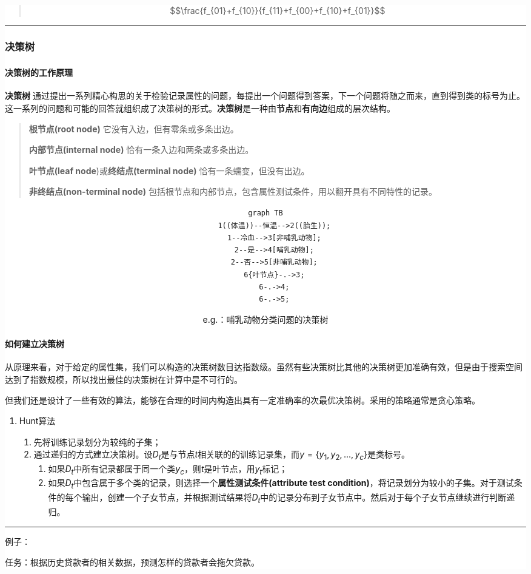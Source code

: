 > $$\frac{f_{01}+f_{10}}{f_{11}+f_{00}+f_{10}+f_{01}}$$
>

---

### 决策树

#### 决策树的工作原理

**决策树**  通过提出一系列精心构思的关于检验记录属性的问题，每提出一个问题得到答案，下一个问题将随之而来，直到得到类的标号为止。
这一系列的问题和可能的回答就组织成了决策树的形式。**决策树**是一种由**节点**和**有向边**组成的层次结构。

> **根节点(root node)**  它没有入边，但有零条或多条出边。
> 
> **内部节点(internal node)** 恰有一条入边和两条或多条出边。
>
> **叶节点(leaf node**)或**终结点(terminal node)** 恰有一条蠕变，但没有出边。
>
> **非终结点(non-terminal node)** 包括根节点和内部节点，包含属性测试条件，用以翻开具有不同特性的记录。
>



<center>

```mermaid
graph TB
	1((体温))--恒温-->2((胎生));
	1--冷血-->3[非哺乳动物];
	2--是-->4[哺乳动物];
	2--否-->5[非哺乳动物];
	6{叶节点}-.->3;
	6-.->4;
	6-.->5;
```
e.g.：哺乳动物分类问题的决策树
</center>

#### 如何建立决策树

从原理来看，对于给定的属性集，我们可以构造的决策树数目达指数级。虽然有些决策树比其他的决策树更加准确有效，但是由于搜索空间达到了指数规模，所以找出最佳的决策树在计算中是不可行的。

但我们还是设计了一些有效的算法，能够在合理的时间内构造出具有一定准确率的次最优决策树。采用的策略通常是贪心策略。

1. Hunt算法

	1. 先将训练记录划分为较纯的子集；
	2. 通过递归的方式建立决策树。设$D_t$是与节点$t$相关联的的训练记录集，而$y=\{y_1,y_2,...,y_c\}$是类标号。
		1. 如果$D_t$中所有记录都属于同一个类$y_c$，则$t$是叶节点，用$y_t$标记；
		2. 如果$D_t$中包含属于多个类的记录，则选择一个**属性测试条件(attribute test condition)**，将记录划分为较小的子集。对于测试条件的每个输出，创建一个子女节点，并根据测试结果将$D_t$中的记录分布到子女节点中。然后对于每个子女节点继续进行判断递归。

------
例子：

任务：根据历史贷款者的相关数据，预测怎样的贷款者会拖欠贷款。
